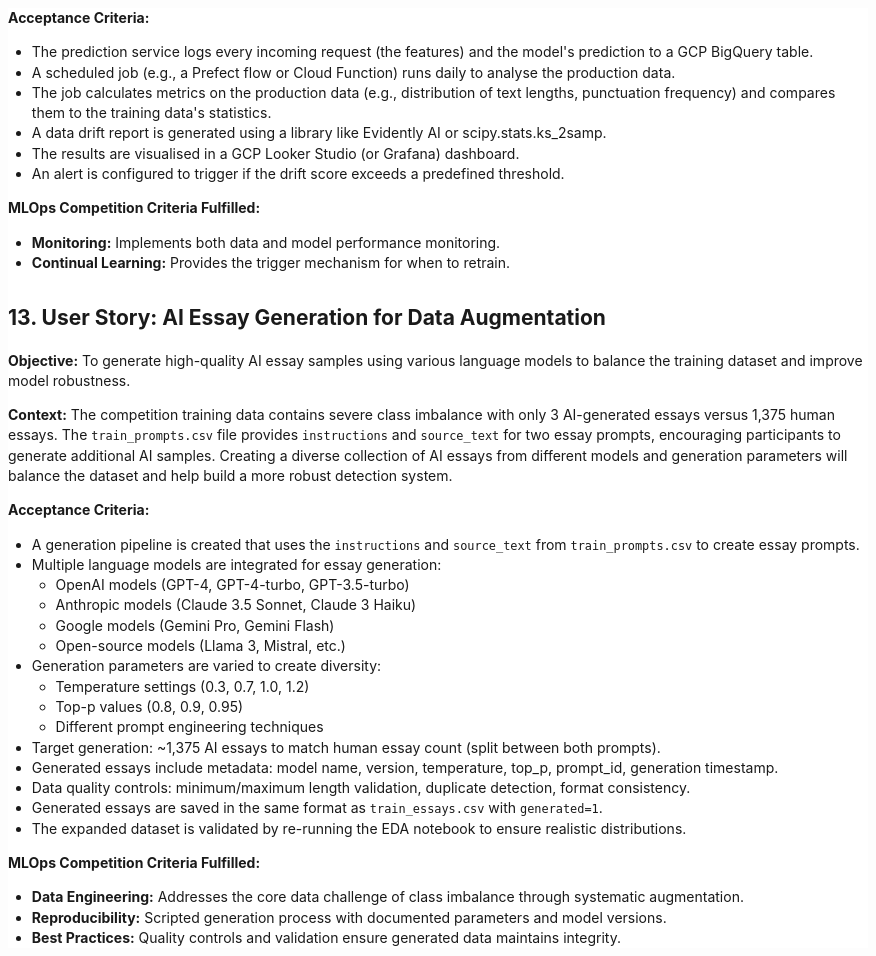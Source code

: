 **Acceptance Criteria:**
* The prediction service logs every incoming request (the features) and the model's prediction to a GCP BigQuery table.  
* A scheduled job (e.g., a Prefect flow or Cloud Function) runs daily to analyse the production data.  
* The job calculates metrics on the production data (e.g., distribution of text lengths, punctuation frequency) and compares them to the training data's statistics.  
* A data drift report is generated using a library like Evidently AI or scipy.stats.ks\_2samp.  
* The results are visualised in a GCP Looker Studio (or Grafana) dashboard.  
* An alert is configured to trigger if the drift score exceeds a predefined threshold.

**MLOps Competition Criteria Fulfilled:**
* **Monitoring:** Implements both data and model performance monitoring.  
* **Continual Learning:** Provides the trigger mechanism for when to retrain.

## **13. User Story: AI Essay Generation for Data Augmentation**

**Objective:** To generate high-quality AI essay samples using various language models to balance the training dataset and improve model robustness.

**Context:** The competition training data contains severe class imbalance with only 3 AI-generated essays versus 1,375 human essays. The `train_prompts.csv` file provides `instructions` and `source_text` for two essay prompts, encouraging participants to generate additional AI samples. Creating a diverse collection of AI essays from different models and generation parameters will balance the dataset and help build a more robust detection system.

**Acceptance Criteria:**
* A generation pipeline is created that uses the `instructions` and `source_text` from `train_prompts.csv` to create essay prompts.
* Multiple language models are integrated for essay generation:
  * OpenAI models (GPT-4, GPT-4-turbo, GPT-3.5-turbo)
  * Anthropic models (Claude 3.5 Sonnet, Claude 3 Haiku)  
  * Google models (Gemini Pro, Gemini Flash)
  * Open-source models (Llama 3, Mistral, etc.)
* Generation parameters are varied to create diversity:
  * Temperature settings (0.3, 0.7, 1.0, 1.2)
  * Top-p values (0.8, 0.9, 0.95)
  * Different prompt engineering techniques
* Target generation: ~1,375 AI essays to match human essay count (split between both prompts).
* Generated essays include metadata: model name, version, temperature, top_p, prompt_id, generation timestamp.
* Data quality controls: minimum/maximum length validation, duplicate detection, format consistency.
* Generated essays are saved in the same format as `train_essays.csv` with `generated=1`.
* The expanded dataset is validated by re-running the EDA notebook to ensure realistic distributions.

**MLOps Competition Criteria Fulfilled:**
* **Data Engineering:** Addresses the core data challenge of class imbalance through systematic augmentation.
* **Reproducibility:** Scripted generation process with documented parameters and model versions.
* **Best Practices:** Quality controls and validation ensure generated data maintains integrity.
